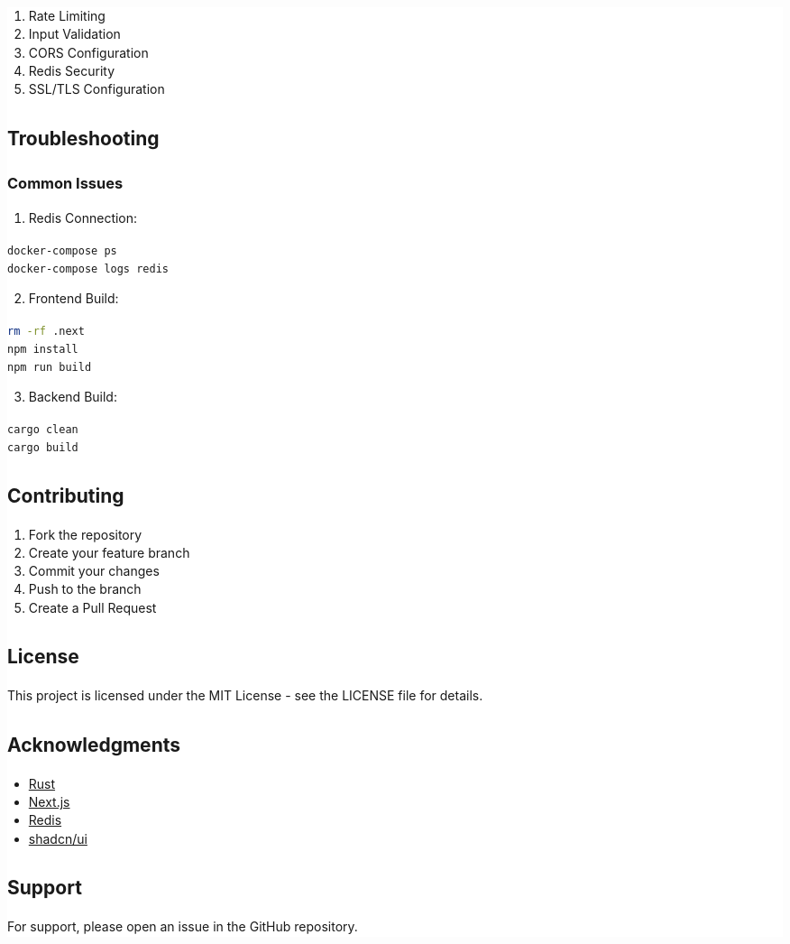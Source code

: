 1. Rate Limiting
2. Input Validation
3. CORS Configuration
4. Redis Security
5. SSL/TLS Configuration

## Troubleshooting

### Common Issues

1. Redis Connection:
```bash
docker-compose ps
docker-compose logs redis
```

2. Frontend Build:
```bash
rm -rf .next
npm install
npm run build
```

3. Backend Build:
```bash
cargo clean
cargo build
```

## Contributing

1. Fork the repository
2. Create your feature branch
3. Commit your changes
4. Push to the branch
5. Create a Pull Request

## License

This project is licensed under the MIT License - see the LICENSE file for details.

## Acknowledgments

- [Rust](https://www.rust-lang.org/)
- [Next.js](https://nextjs.org/)
- [Redis](https://redis.io/)
- [shadcn/ui](https://ui.shadcn.com/)

## Support

For support, please open an issue in the GitHub repository.